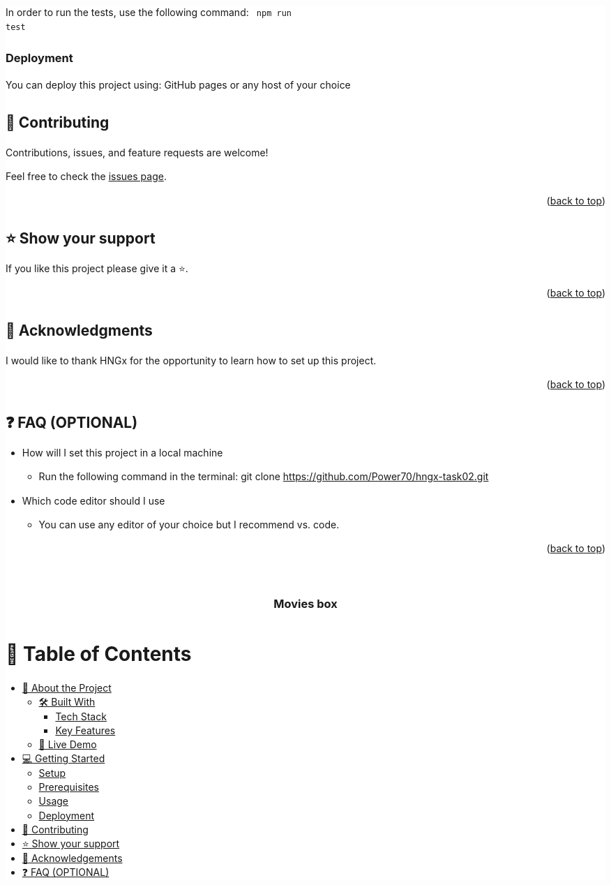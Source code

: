 In order to run the tests, use the following command: <code> npm run test </code>

### Deployment <a name="triangular_flag_on_post-deployment"></a>

You can deploy this project using: GitHub pages or any host of your choice


## 🤝 Contributing <a name="contributing"></a>

Contributions, issues, and feature requests are welcome!

Feel free to check the [issues page](../../issues/).

<p align="right">(<a href="#readme-top">back to top</a>)</p>

## ⭐ Show your support <a name="support"></a>

If you like this project please give it a ⭐.

<p align="right">(<a href="#readme-top">back to top</a>)</p>

## 🙏 Acknowledgments <a name="acknowledgements"></a>

I would like to thank HNGx for the opportunity to learn how to set up this project.

<p align="right">(<a href="#readme-top">back to top</a>)</p>

## ❓ FAQ (OPTIONAL) <a name="faq"></a>

- How will I set this project in a local machine

  - Run the following command in the terminal: git clone https://github.com/Power70/hngx-task02.git

- Which code editor should I use

  - You can use any editor of your choice but I recommend vs. code.

<p align="right">(<a href="#readme-top">back to top</a>)</p><a name="readme-top"></a>

<div align="center">

  <br/>

  <h3><b>Movies box</b></h3>

</div>

# 📗 Table of Contents

- [📖 About the Project](#about-project)
  - [🛠 Built With](#built-with)
    - [Tech Stack](#tech-stack)
    - [Key Features](#key-features)
  - [🚀 Live Demo](#live-demo)
- [💻 Getting Started](#getting-started)
  - [Setup](#setup)
  - [Prerequisites](#prerequisites)
  - [Usage](#usage)
  - [Deployment](#triangular_flag_on_post-deployment)
- [🤝 Contributing](#contributing)
- [⭐ Show your support](#support)
- [🙏 Acknowledgements](#acknowledgements)
- [❓ FAQ (OPTIONAL)](#faq)
